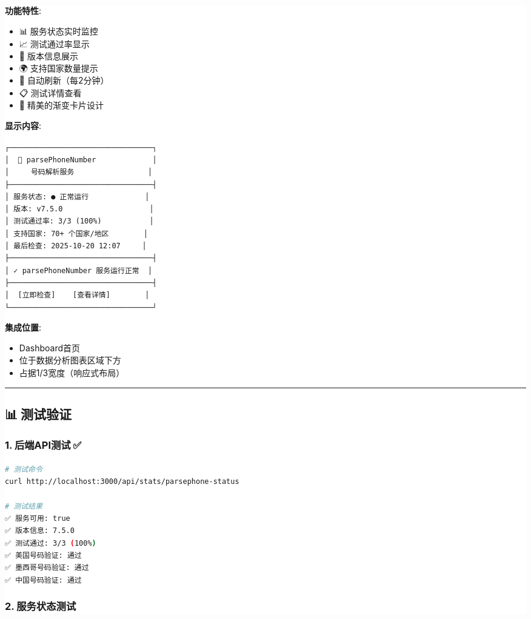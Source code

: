 **功能特性**:
- 📊 服务状态实时监控
- 📈 测试通过率显示
- 🔢 版本信息展示
- 🌍 支持国家数量提示
- 🔄 自动刷新（每2分钟）
- 📋 测试详情查看
- 🎨 精美的渐变卡片设计

**显示内容**:
```
┌─────────────────────────────────┐
│  📱 parsePhoneNumber             │
│     号码解析服务                 │
├─────────────────────────────────┤
│ 服务状态: ● 正常运行             │
│ 版本: v7.5.0                    │
│ 测试通过率: 3/3 (100%)           │
│ 支持国家: 70+ 个国家/地区        │
│ 最后检查: 2025-10-20 12:07     │
├─────────────────────────────────┤
│ ✓ parsePhoneNumber 服务运行正常  │
├─────────────────────────────────┤
│  [立即检查]    [查看详情]        │
└─────────────────────────────────┘
```

**集成位置**: 
- Dashboard首页
- 位于数据分析图表区域下方
- 占据1/3宽度（响应式布局）

---

## 📊 测试验证

### 1. 后端API测试 ✅

```bash
# 测试命令
curl http://localhost:3000/api/stats/parsephone-status

# 测试结果
✅ 服务可用: true
✅ 版本信息: 7.5.0
✅ 测试通过: 3/3 (100%)
✅ 美国号码验证: 通过
✅ 墨西哥号码验证: 通过
✅ 中国号码验证: 通过
```

### 2. 服务状态测试
